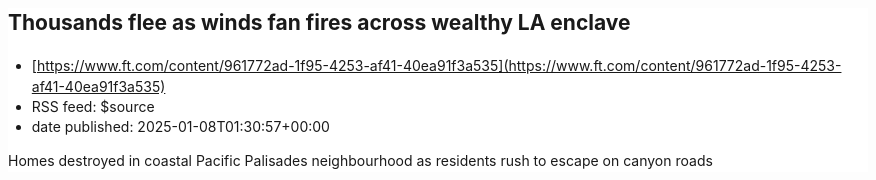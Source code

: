## Thousands flee as winds fan fires across wealthy LA enclave
 - [https://www.ft.com/content/961772ad-1f95-4253-af41-40ea91f3a535](https://www.ft.com/content/961772ad-1f95-4253-af41-40ea91f3a535)
 - RSS feed: $source
 - date published: 2025-01-08T01:30:57+00:00

Homes destroyed in coastal Pacific Palisades neighbourhood as residents rush to escape on canyon roads

